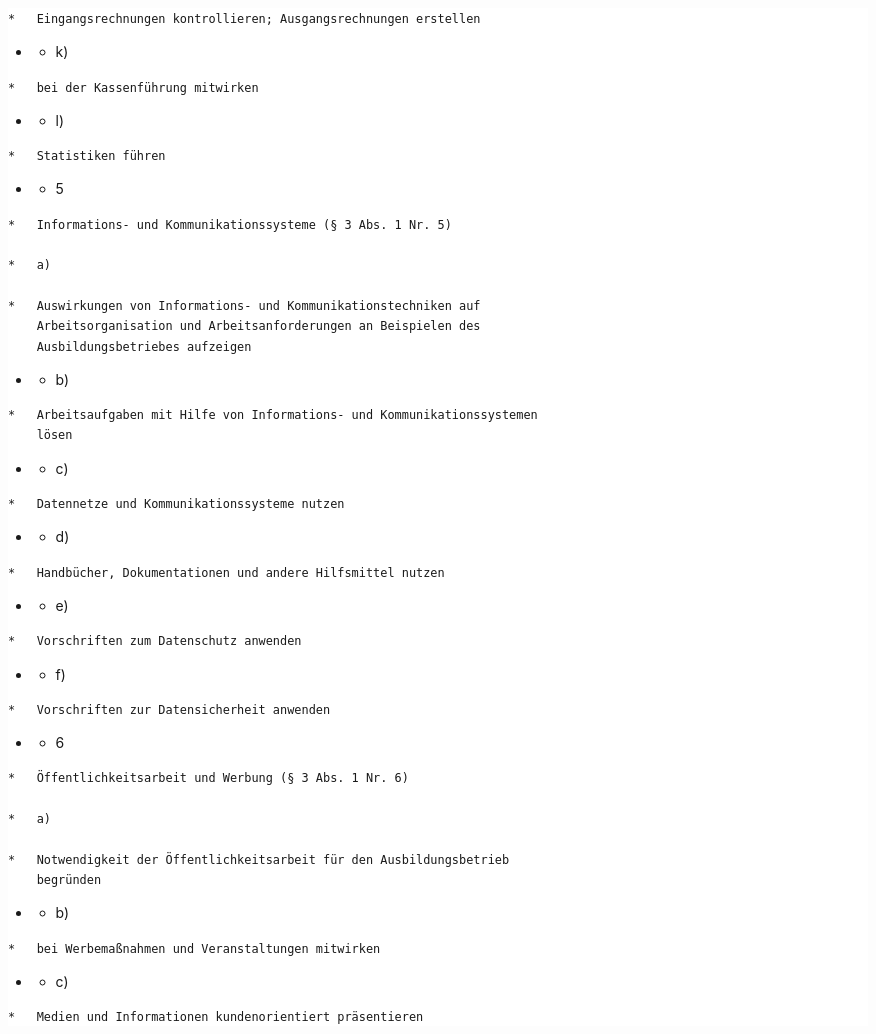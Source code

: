     *   Eingangsrechnungen kontrollieren; Ausgangsrechnungen erstellen


*    *   k)

    *   bei der Kassenführung mitwirken


*    *   l)

    *   Statistiken führen


*    *   5

    *   Informations- und Kommunikationssysteme (§ 3 Abs. 1 Nr. 5)

    *   a)

    *   Auswirkungen von Informations- und Kommunikationstechniken auf
        Arbeitsorganisation und Arbeitsanforderungen an Beispielen des
        Ausbildungsbetriebes aufzeigen


*    *   b)

    *   Arbeitsaufgaben mit Hilfe von Informations- und Kommunikationssystemen
        lösen


*    *   c)

    *   Datennetze und Kommunikationssysteme nutzen


*    *   d)

    *   Handbücher, Dokumentationen und andere Hilfsmittel nutzen


*    *   e)

    *   Vorschriften zum Datenschutz anwenden


*    *   f)

    *   Vorschriften zur Datensicherheit anwenden


*    *   6

    *   Öffentlichkeitsarbeit und Werbung (§ 3 Abs. 1 Nr. 6)

    *   a)

    *   Notwendigkeit der Öffentlichkeitsarbeit für den Ausbildungsbetrieb
        begründen


*    *   b)

    *   bei Werbemaßnahmen und Veranstaltungen mitwirken


*    *   c)

    *   Medien und Informationen kundenorientiert präsentieren
